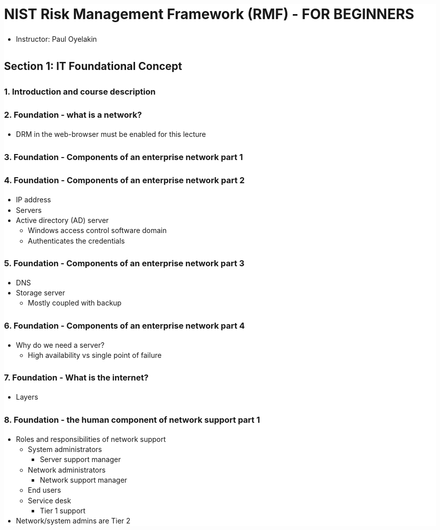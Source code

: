 # NIST Risk Management Framework (RMF) - FOR BEGINNERS
- Instructor: Paul Oyelakin

## Section 1: IT Foundational Concept

### 1. Introduction and course description

### 2. Foundation - what is a network?
- DRM in the web-browser must be enabled for this lecture

### 3. Foundation - Components of an enterprise network part 1

### 4. Foundation - Components of an enterprise network part 2
- IP address
- Servers
- Active directory (AD) server
  - Windows access control software domain
  - Authenticates the credentials

### 5. Foundation - Components of an enterprise network part 3
- DNS
- Storage server
  - Mostly coupled with backup

### 6. Foundation - Components of an enterprise network part 4
- Why do we need a server?
  - High availability vs single point of failure

### 7. Foundation - What is the internet?
- Layers

### 8. Foundation - the human component of network support part 1
- Roles and responsibilities of network support
  - System administrators
    - Server support manager
  - Network administrators
    - Network support manager
  - End users
  - Service desk
    - Tier 1 support
- Network/system admins are Tier 2
